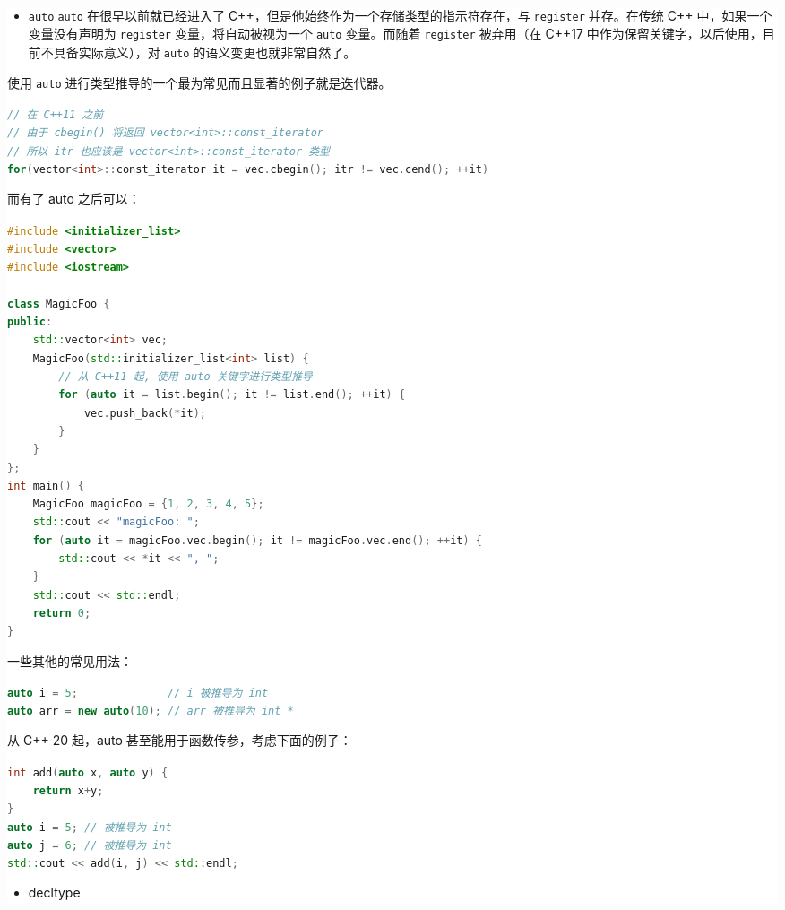- `auto`
`auto` 在很早以前就已经进入了 C++，但是他始终作为一个存储类型的指示符存在，与 `register` 并存。在传统 C++ 中，如果一个变量没有声明为 `register` 变量，将自动被视为一个 `auto` 变量。而随着 `register` 被弃用（在 C++17 中作为保留关键字，以后使用，目前不具备实际意义），对 `auto` 的语义变更也就非常自然了。

使用 `auto` 进行类型推导的一个最为常见而且显著的例子就是迭代器。
```cpp
// 在 C++11 之前
// 由于 cbegin() 将返回 vector<int>::const_iterator
// 所以 itr 也应该是 vector<int>::const_iterator 类型
for(vector<int>::const_iterator it = vec.cbegin(); itr != vec.cend(); ++it)
```
而有了 auto 之后可以：
```cpp
#include <initializer_list>
#include <vector>
#include <iostream>

class MagicFoo {
public:
    std::vector<int> vec;
    MagicFoo(std::initializer_list<int> list) {
        // 从 C++11 起, 使用 auto 关键字进行类型推导
        for (auto it = list.begin(); it != list.end(); ++it) {
            vec.push_back(*it);
        }
    }
};
int main() {
    MagicFoo magicFoo = {1, 2, 3, 4, 5};
    std::cout << "magicFoo: ";
    for (auto it = magicFoo.vec.begin(); it != magicFoo.vec.end(); ++it) {
        std::cout << *it << ", ";
    }
    std::cout << std::endl;
    return 0;
}
```
一些其他的常见用法：
```cpp
auto i = 5;              // i 被推导为 int
auto arr = new auto(10); // arr 被推导为 int *
```

从 C++ 20 起，auto 甚至能用于函数传参，考虑下面的例子：
```cpp
int add(auto x, auto y) {
    return x+y;
}
auto i = 5; // 被推导为 int
auto j = 6; // 被推导为 int
std::cout << add(i, j) << std::endl;
```

- decltype
